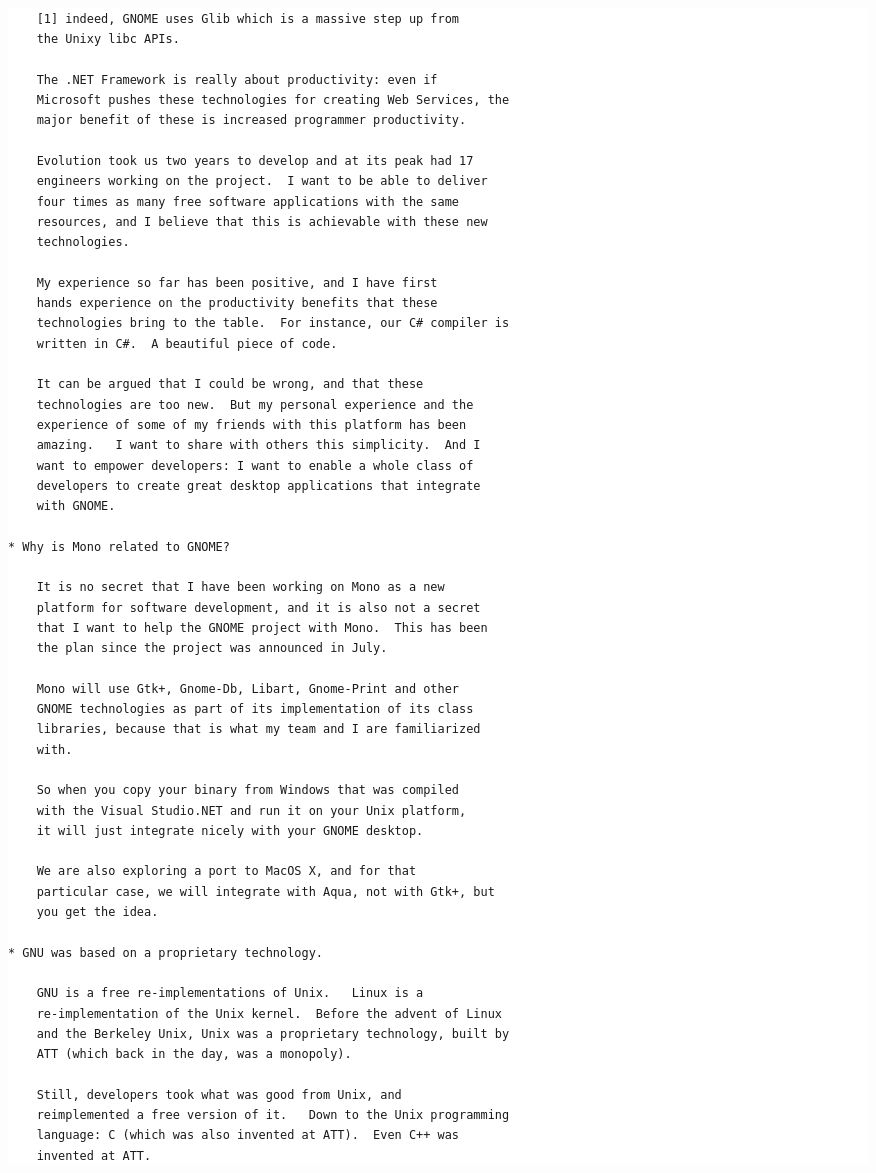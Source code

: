         [1] indeed, GNOME uses Glib which is a massive step up from
        the Unixy libc APIs.

        The .NET Framework is really about productivity: even if
        Microsoft pushes these technologies for creating Web Services, the
        major benefit of these is increased programmer productivity.

        Evolution took us two years to develop and at its peak had 17
        engineers working on the project.  I want to be able to deliver
        four times as many free software applications with the same
        resources, and I believe that this is achievable with these new
        technologies.

        My experience so far has been positive, and I have first
        hands experience on the productivity benefits that these
        technologies bring to the table.  For instance, our C# compiler is
        written in C#.  A beautiful piece of code.

        It can be argued that I could be wrong, and that these
        technologies are too new.  But my personal experience and the
        experience of some of my friends with this platform has been
        amazing.   I want to share with others this simplicity.  And I
        want to empower developers: I want to enable a whole class of
        developers to create great desktop applications that integrate
        with GNOME. 

    * Why is Mono related to GNOME?

        It is no secret that I have been working on Mono as a new
        platform for software development, and it is also not a secret
        that I want to help the GNOME project with Mono.  This has been
        the plan since the project was announced in July.

        Mono will use Gtk+, Gnome-Db, Libart, Gnome-Print and other
        GNOME technologies as part of its implementation of its class
        libraries, because that is what my team and I are familiarized
        with.

        So when you copy your binary from Windows that was compiled
        with the Visual Studio.NET and run it on your Unix platform,
        it will just integrate nicely with your GNOME desktop.  

        We are also exploring a port to MacOS X, and for that
        particular case, we will integrate with Aqua, not with Gtk+, but
        you get the idea. 

    * GNU was based on a proprietary technology.

        GNU is a free re-implementations of Unix.   Linux is a
        re-implementation of the Unix kernel.  Before the advent of Linux
        and the Berkeley Unix, Unix was a proprietary technology, built by
        ATT (which back in the day, was a monopoly).  

        Still, developers took what was good from Unix, and
        reimplemented a free version of it.   Down to the Unix programming
        language: C (which was also invented at ATT).  Even C++ was
        invented at ATT.  
